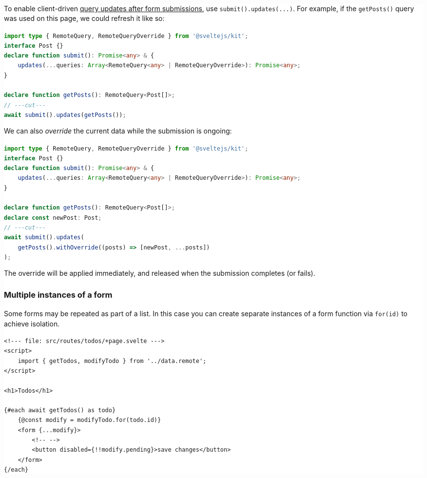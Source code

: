 To enable client-driven [query updates after form submissions](#updating-queries-after-form-submissions), use `submit().updates(...)`. For example, if the `getPosts()` query was used on this page, we could refresh it like so:

```ts
import type { RemoteQuery, RemoteQueryOverride } from '@sveltejs/kit';
interface Post {}
declare function submit(): Promise<any> & {
	updates(...queries: Array<RemoteQuery<any> | RemoteQueryOverride>): Promise<any>;
}

declare function getPosts(): RemoteQuery<Post[]>;
// ---cut---
await submit().updates(getPosts());
```

We can also _override_ the current data while the submission is ongoing:

```ts
import type { RemoteQuery, RemoteQueryOverride } from '@sveltejs/kit';
interface Post {}
declare function submit(): Promise<any> & {
	updates(...queries: Array<RemoteQuery<any> | RemoteQueryOverride>): Promise<any>;
}

declare function getPosts(): RemoteQuery<Post[]>;
declare const newPost: Post;
// ---cut---
await submit().updates(
	getPosts().withOverride((posts) => [newPost, ...posts])
);
```

The override will be applied immediately, and released when the submission completes (or fails).

### Multiple instances of a form

Some forms may be repeated as part of a list. In this case you can create separate instances of a form function via `for(id)` to achieve isolation.

```svelte
<!--- file: src/routes/todos/+page.svelte --->
<script>
	import { getTodos, modifyTodo } from '../data.remote';
</script>

<h1>Todos</h1>

{#each await getTodos() as todo}
	{@const modify = modifyTodo.for(todo.id)}
	<form {...modify}>
		<!-- -->
		<button disabled={!!modify.pending}>save changes</button>
	</form>
{/each}
```
